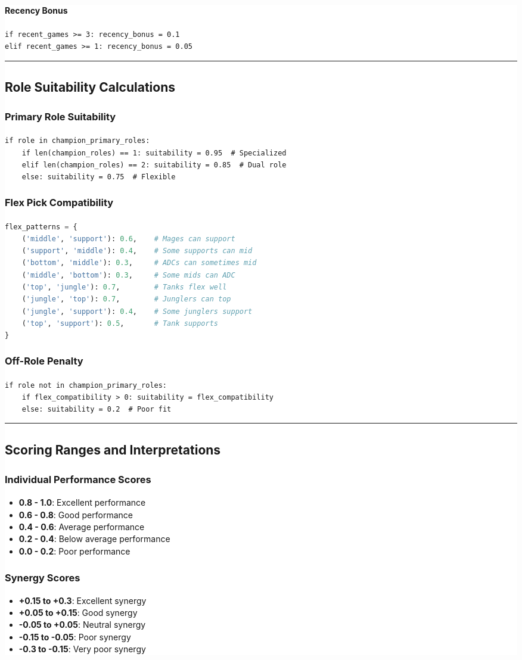 #### Recency Bonus
```
if recent_games >= 3: recency_bonus = 0.1
elif recent_games >= 1: recency_bonus = 0.05
```

---

## Role Suitability Calculations

### Primary Role Suitability
```
if role in champion_primary_roles:
    if len(champion_roles) == 1: suitability = 0.95  # Specialized
    elif len(champion_roles) == 2: suitability = 0.85  # Dual role
    else: suitability = 0.75  # Flexible
```

### Flex Pick Compatibility
```python
flex_patterns = {
    ('middle', 'support'): 0.6,    # Mages can support
    ('support', 'middle'): 0.4,    # Some supports can mid
    ('bottom', 'middle'): 0.3,     # ADCs can sometimes mid
    ('middle', 'bottom'): 0.3,     # Some mids can ADC
    ('top', 'jungle'): 0.7,        # Tanks flex well
    ('jungle', 'top'): 0.7,        # Junglers can top
    ('jungle', 'support'): 0.4,    # Some junglers support
    ('top', 'support'): 0.5,       # Tank supports
}
```

### Off-Role Penalty
```
if role not in champion_primary_roles:
    if flex_compatibility > 0: suitability = flex_compatibility
    else: suitability = 0.2  # Poor fit
```

---

## Scoring Ranges and Interpretations

### Individual Performance Scores
- **0.8 - 1.0**: Excellent performance
- **0.6 - 0.8**: Good performance  
- **0.4 - 0.6**: Average performance
- **0.2 - 0.4**: Below average performance
- **0.0 - 0.2**: Poor performance

### Synergy Scores
- **+0.15 to +0.3**: Excellent synergy
- **+0.05 to +0.15**: Good synergy
- **-0.05 to +0.05**: Neutral synergy
- **-0.15 to -0.05**: Poor synergy
- **-0.3 to -0.15**: Very poor synergy

